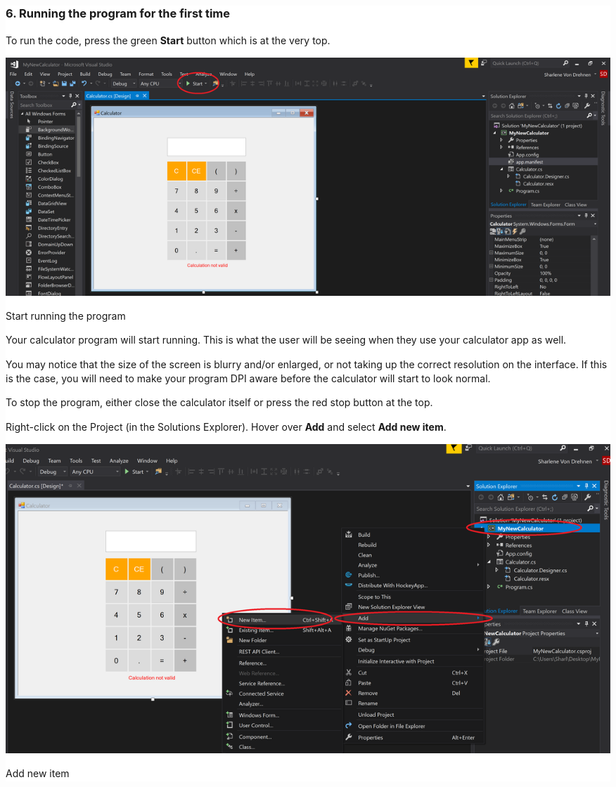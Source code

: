 ### 6. Running the program for the first time

To run the code, press the green **Start** button which is at the very top.


<div class="image-container">
    <img src="../../../assets/content/post-images/calculator/creatingACalculatorInCSharpPart2/run_code.PNG" loading="lazy" alt="image" class="image-full"/>
	<div class="image-description"><p>Start running the program</p></div>
</div>


Your calculator program will start running. This is what the user will be seeing when they use your calculator app as well.

You may notice that the size of the screen is blurry and/or enlarged, or not taking up the correct resolution on the interface. If this is the case, you will need to make your program DPI aware before the calculator will start to look normal.

To stop the program, either close the calculator itself or press the red stop button at the top.

Right-click on the Project (in the Solutions Explorer). Hover over **Add** and select **Add new item**. 


<div class="image-container">
    <img src="../../../assets/content/post-images/calculator/creatingACalculatorInCSharpPart2/add_new_item.PNG" loading="lazy" alt="image" class="image-full"/>
	<div class="image-description"><p>Add new item</p></div>